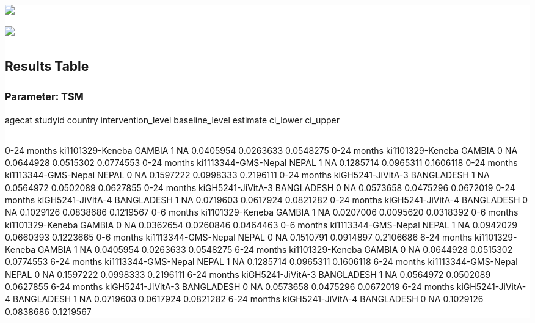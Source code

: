 

![](/tmp/c8826701-647a-4340-9ce7-107b37cc25c3/2c33bbdb-e0b5-4a1b-ac79-c8ed1d8f03fc/REPORT_files/figure-html/plot_paf-1.png)

![](/tmp/c8826701-647a-4340-9ce7-107b37cc25c3/2c33bbdb-e0b5-4a1b-ac79-c8ed1d8f03fc/REPORT_files/figure-html/plot_par-1.png)

## Results Table

### Parameter: TSM


agecat        studyid               country      intervention_level   baseline_level     estimate    ci_lower    ci_upper
------------  --------------------  -----------  -------------------  ---------------  ----------  ----------  ----------
0-24 months   ki1101329-Keneba      GAMBIA       1                    NA                0.0405954   0.0263633   0.0548275
0-24 months   ki1101329-Keneba      GAMBIA       0                    NA                0.0644928   0.0515302   0.0774553
0-24 months   ki1113344-GMS-Nepal   NEPAL        1                    NA                0.1285714   0.0965311   0.1606118
0-24 months   ki1113344-GMS-Nepal   NEPAL        0                    NA                0.1597222   0.0998333   0.2196111
0-24 months   kiGH5241-JiVitA-3     BANGLADESH   1                    NA                0.0564972   0.0502089   0.0627855
0-24 months   kiGH5241-JiVitA-3     BANGLADESH   0                    NA                0.0573658   0.0475296   0.0672019
0-24 months   kiGH5241-JiVitA-4     BANGLADESH   1                    NA                0.0719603   0.0617924   0.0821282
0-24 months   kiGH5241-JiVitA-4     BANGLADESH   0                    NA                0.1029126   0.0838686   0.1219567
0-6 months    ki1101329-Keneba      GAMBIA       1                    NA                0.0207006   0.0095620   0.0318392
0-6 months    ki1101329-Keneba      GAMBIA       0                    NA                0.0362654   0.0260846   0.0464463
0-6 months    ki1113344-GMS-Nepal   NEPAL        1                    NA                0.0942029   0.0660393   0.1223665
0-6 months    ki1113344-GMS-Nepal   NEPAL        0                    NA                0.1510791   0.0914897   0.2106686
6-24 months   ki1101329-Keneba      GAMBIA       1                    NA                0.0405954   0.0263633   0.0548275
6-24 months   ki1101329-Keneba      GAMBIA       0                    NA                0.0644928   0.0515302   0.0774553
6-24 months   ki1113344-GMS-Nepal   NEPAL        1                    NA                0.1285714   0.0965311   0.1606118
6-24 months   ki1113344-GMS-Nepal   NEPAL        0                    NA                0.1597222   0.0998333   0.2196111
6-24 months   kiGH5241-JiVitA-3     BANGLADESH   1                    NA                0.0564972   0.0502089   0.0627855
6-24 months   kiGH5241-JiVitA-3     BANGLADESH   0                    NA                0.0573658   0.0475296   0.0672019
6-24 months   kiGH5241-JiVitA-4     BANGLADESH   1                    NA                0.0719603   0.0617924   0.0821282
6-24 months   kiGH5241-JiVitA-4     BANGLADESH   0                    NA                0.1029126   0.0838686   0.1219567
